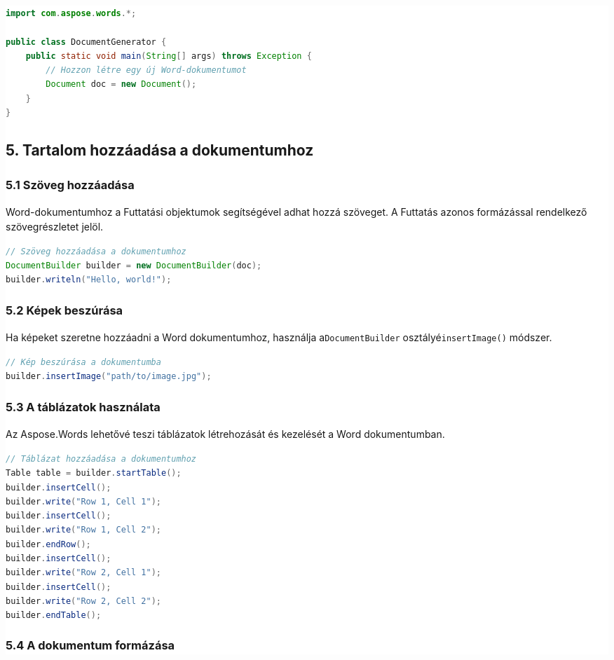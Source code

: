 ```java
import com.aspose.words.*;

public class DocumentGenerator {
    public static void main(String[] args) throws Exception {
        // Hozzon létre egy új Word-dokumentumot
        Document doc = new Document();
    }
}
```

## 5. Tartalom hozzáadása a dokumentumhoz

### 5.1 Szöveg hozzáadása

Word-dokumentumhoz a Futtatási objektumok segítségével adhat hozzá szöveget. A Futtatás azonos formázással rendelkező szövegrészletet jelöl.

```java
// Szöveg hozzáadása a dokumentumhoz
DocumentBuilder builder = new DocumentBuilder(doc);
builder.writeln("Hello, world!");
```

### 5.2 Képek beszúrása

 Ha képeket szeretne hozzáadni a Word dokumentumhoz, használja a`DocumentBuilder` osztályé`insertImage()` módszer.

```java
// Kép beszúrása a dokumentumba
builder.insertImage("path/to/image.jpg");
```

### 5.3 A táblázatok használata

Az Aspose.Words lehetővé teszi táblázatok létrehozását és kezelését a Word dokumentumban.

```java
// Táblázat hozzáadása a dokumentumhoz
Table table = builder.startTable();
builder.insertCell();
builder.write("Row 1, Cell 1");
builder.insertCell();
builder.write("Row 1, Cell 2");
builder.endRow();
builder.insertCell();
builder.write("Row 2, Cell 1");
builder.insertCell();
builder.write("Row 2, Cell 2");
builder.endTable();
```

### 5.4 A dokumentum formázása
